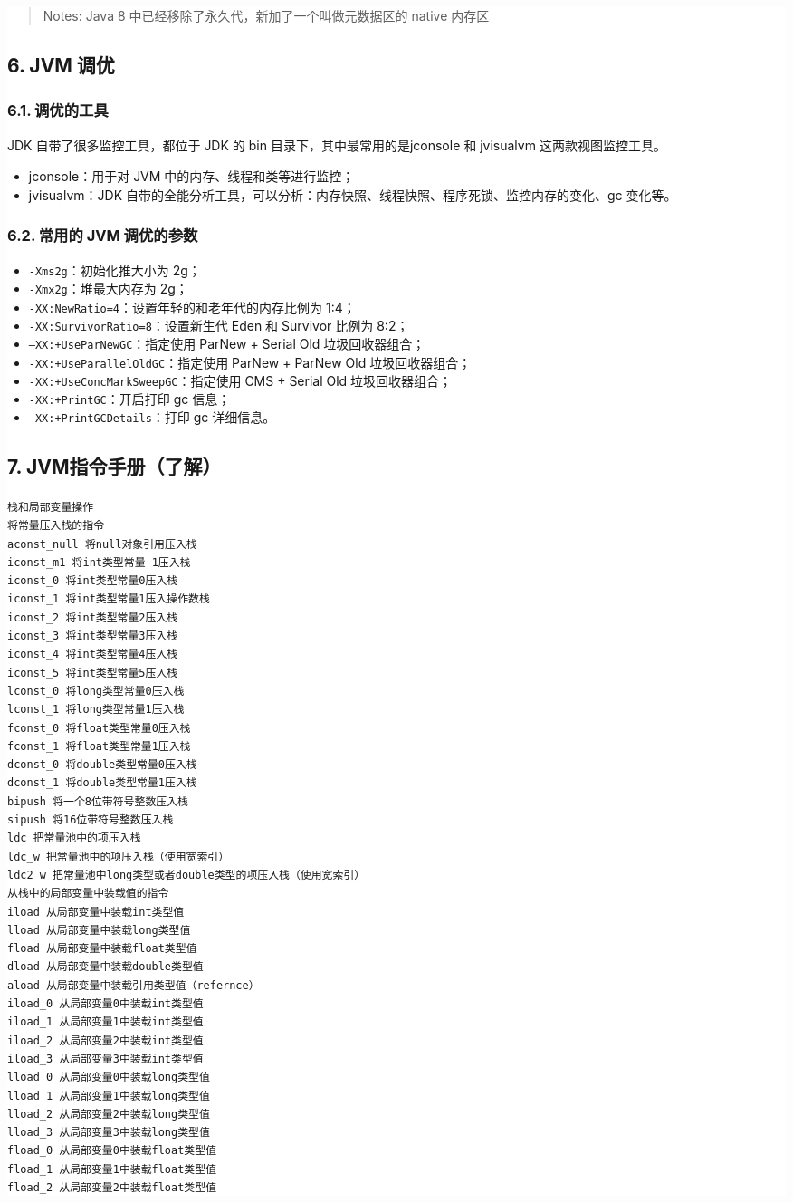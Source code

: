 > Notes: Java 8 中已经移除了永久代，新加了一个叫做元数据区的 native 内存区

## 6. JVM 调优

### 6.1. 调优的工具

JDK 自带了很多监控工具，都位于 JDK 的 bin 目录下，其中最常用的是jconsole 和 jvisualvm 这两款视图监控工具。

- jconsole：用于对 JVM 中的内存、线程和类等进行监控；
- jvisualvm：JDK 自带的全能分析工具，可以分析：内存快照、线程快照、程序死锁、监控内存的变化、gc 变化等。

### 6.2. 常用的 JVM 调优的参数

- `-Xms2g`：初始化推大小为 2g；
- `-Xmx2g`：堆最大内存为 2g；
- `-XX:NewRatio=4`：设置年轻的和老年代的内存比例为 1:4；
- `-XX:SurvivorRatio=8`：设置新生代 Eden 和 Survivor 比例为 8:2；
- `–XX:+UseParNewGC`：指定使用 ParNew + Serial Old 垃圾回收器组合；
- `-XX:+UseParallelOldGC`：指定使用 ParNew + ParNew Old 垃圾回收器组合；
- `-XX:+UseConcMarkSweepGC`：指定使用 CMS + Serial Old 垃圾回收器组合；
- `-XX:+PrintGC`：开启打印 gc 信息；
- `-XX:+PrintGCDetails`：打印 gc 详细信息。

## 7. JVM指令手册（了解）

```
栈和局部变量操作 
将常量压入栈的指令 
aconst_null 将null对象引用压入栈 
iconst_m1 将int类型常量-1压入栈 
iconst_0 将int类型常量0压入栈 
iconst_1 将int类型常量1压入操作数栈 
iconst_2 将int类型常量2压入栈 
iconst_3 将int类型常量3压入栈 
iconst_4 将int类型常量4压入栈 
iconst_5 将int类型常量5压入栈 
lconst_0 将long类型常量0压入栈 
lconst_1 将long类型常量1压入栈 
fconst_0 将float类型常量0压入栈 
fconst_1 将float类型常量1压入栈 
dconst_0 将double类型常量0压入栈 
dconst_1 将double类型常量1压入栈 
bipush 将一个8位带符号整数压入栈 
sipush 将16位带符号整数压入栈 
ldc 把常量池中的项压入栈 
ldc_w 把常量池中的项压入栈（使用宽索引） 
ldc2_w 把常量池中long类型或者double类型的项压入栈（使用宽索引） 
从栈中的局部变量中装载值的指令 
iload 从局部变量中装载int类型值 
lload 从局部变量中装载long类型值 
fload 从局部变量中装载float类型值 
dload 从局部变量中装载double类型值 
aload 从局部变量中装载引用类型值（refernce） 
iload_0 从局部变量0中装载int类型值 
iload_1 从局部变量1中装载int类型值 
iload_2 从局部变量2中装载int类型值 
iload_3 从局部变量3中装载int类型值 
lload_0 从局部变量0中装载long类型值 
lload_1 从局部变量1中装载long类型值 
lload_2 从局部变量2中装载long类型值 
lload_3 从局部变量3中装载long类型值 
fload_0 从局部变量0中装载float类型值 
fload_1 从局部变量1中装载float类型值 
fload_2 从局部变量2中装载float类型值 
```